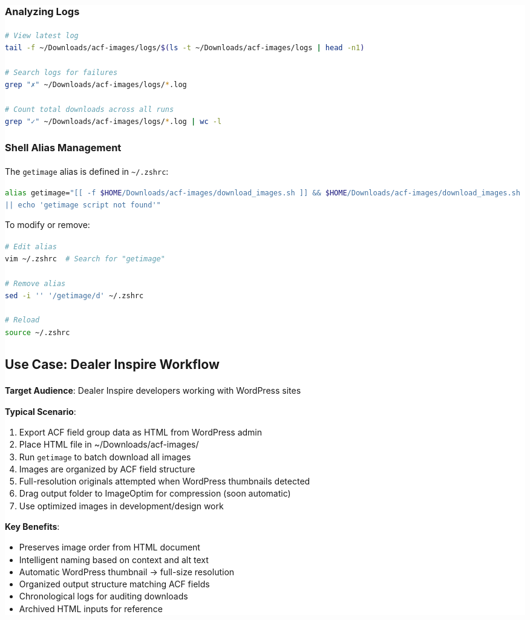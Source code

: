 ### Analyzing Logs

```bash
# View latest log
tail -f ~/Downloads/acf-images/logs/$(ls -t ~/Downloads/acf-images/logs | head -n1)

# Search logs for failures
grep "✗" ~/Downloads/acf-images/logs/*.log

# Count total downloads across all runs
grep "✓" ~/Downloads/acf-images/logs/*.log | wc -l
```

### Shell Alias Management

The `getimage` alias is defined in `~/.zshrc`:
```bash
alias getimage="[[ -f $HOME/Downloads/acf-images/download_images.sh ]] && $HOME/Downloads/acf-images/download_images.sh || echo 'getimage script not found'"
```

To modify or remove:
```bash
# Edit alias
vim ~/.zshrc  # Search for "getimage"

# Remove alias
sed -i '' '/getimage/d' ~/.zshrc

# Reload
source ~/.zshrc
```

## Use Case: Dealer Inspire Workflow

**Target Audience**: Dealer Inspire developers working with WordPress sites

**Typical Scenario**:
1. Export ACF field group data as HTML from WordPress admin
2. Place HTML file in ~/Downloads/acf-images/
3. Run `getimage` to batch download all images
4. Images are organized by ACF field structure
5. Full-resolution originals attempted when WordPress thumbnails detected
6. Drag output folder to ImageOptim for compression (soon automatic)
7. Use optimized images in development/design work

**Key Benefits**:
- Preserves image order from HTML document
- Intelligent naming based on context and alt text
- Automatic WordPress thumbnail → full-size resolution
- Organized output structure matching ACF fields
- Chronological logs for auditing downloads
- Archived HTML inputs for reference
